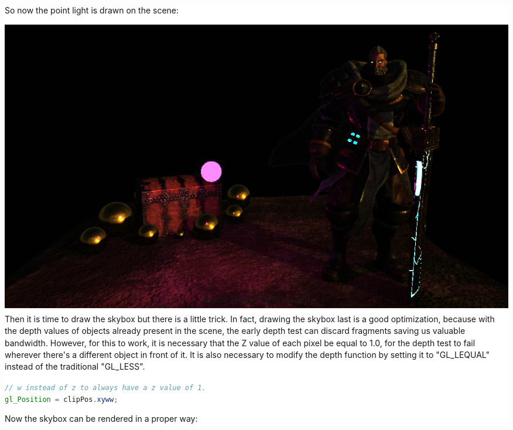 So now the point light is drawn on the scene:

<div style="text-align:center">
  <img src="/3d_scene/images/front_light.png">
  <p style="margin-top: -30px"><em>Scene Map with Point Light</em></p>
</div>

Then it is time to draw the skybox but there is a little trick.
In fact, drawing the skybox last is a good optimization, because with the depth values of objects already present in the scene, 
the early depth test can discard fragments saving us valuable bandwidth. However, for this to work, it is necessary that 
the Z value of each pixel be equal to 1.0, for the depth test to fail wherever there's a different object in front of it.
It is also necessary to modify the depth function by setting it to "GL_LEQUAL" instead of the traditional "GL_LESS".

~~~~~~~~~~~~~~~~~~~~~~~~~~~~~~~~ glsl
// w instead of z to always have a z value of 1.
gl_Position = clipPos.xyww;
~~~~~~~~~~~~~~~~~~~~~~~~~~~~~~~~ 

Now the skybox can be rendered in a proper way:

<div style="text-align:center">